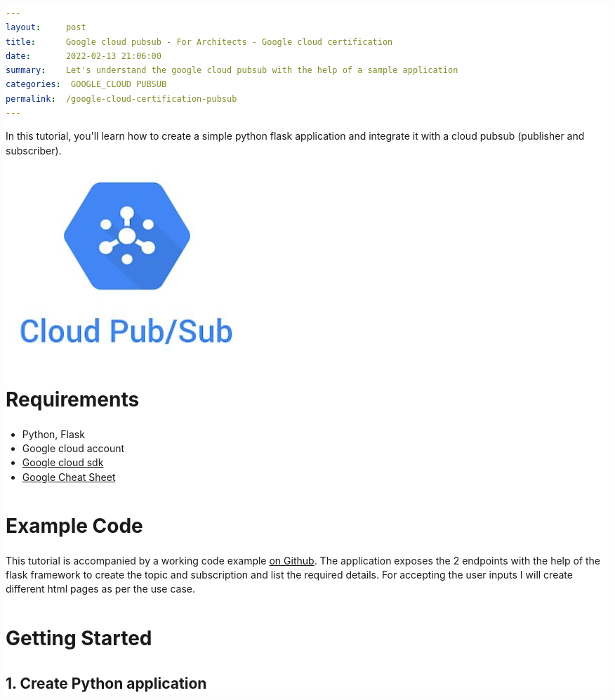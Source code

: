 ```yaml
---
layout:     post
title:      Google cloud pubsub - For Architects - Google cloud certification
date:       2022-02-13 21:06:00
summary:    Let's understand the google cloud pubsub with the help of a sample application
categories:  GOOGLE_CLOUD PUBSUB
permalink:  /google-cloud-certification-pubsub
---
```


In this tutorial, you'll learn how to create a simple python flask application and integrate it with a cloud pubsub (publisher and subscriber).

![](/images/googlecloud/cloud_pubsub.png)

# Requirements

- Python, Flask
- Google cloud account
- [Google cloud sdk](https://cloud.google.com/sdk/docs/install)
- [Google Cheat Sheet](https://cloud.google.com/sdk/docs/images/gcloud-cheat-sheet.pdf)

# Example Code

This tutorial is accompanied by a working code example [on Github](https://github.com/in28minutes/cloud.in28minutes.com/tree/master/projects/google-cloud-content/pubsub). The application exposes the 2 endpoints with the help of the flask framework to create the topic and subscription and list the required details. For accepting the user inputs I will create different html pages as per the use case.

# Getting Started

## 1. Create Python application
